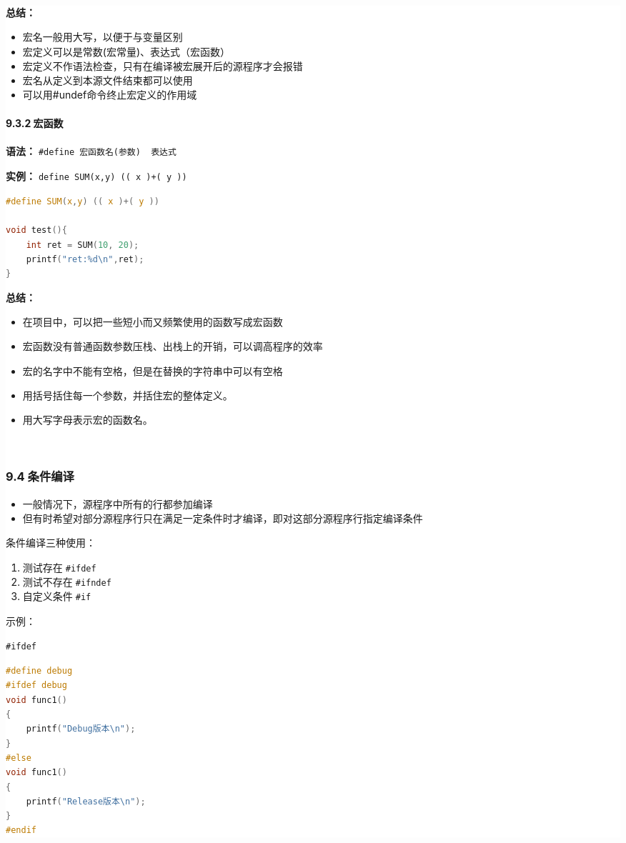 

**总结：**

* 宏名一般用大写，以便于与变量区别
* 宏定义可以是常数(宏常量)、表达式（宏函数）
* 宏定义不作语法检查，只有在编译被宏展开后的源程序才会报错
*  宏名从定义到本源文件结束都可以使用
* 可以用#undef命令终止宏定义的作用域



#### 9.3.2 宏函数

**语法：** `#define 宏函数名(参数)  表达式` 

**实例：** `define SUM(x,y) (( x )+( y ))`

```C
#define SUM(x,y) (( x )+( y ))

void test(){
	int ret = SUM(10, 20);
	printf("ret:%d\n",ret);
}
```



**总结：**

* 在项目中，可以把一些短小而又频繁使用的函数写成宏函数

* 宏函数没有普通函数参数压栈、出栈上的开销，可以调高程序的效率

* 宏的名字中不能有空格，但是在替换的字符串中可以有空格

* 用括号括住每一个参数，并括住宏的整体定义。

* 用大写字母表示宏的函数名。

  ​



### 9.4 条件编译

* 一般情况下，源程序中所有的行都参加编译
* 但有时希望对部分源程序行只在满足一定条件时才编译，即对这部分源程序行指定编译条件

条件编译三种使用：

1. 测试存在   `#ifdef`
2. 测试不存在  `#ifndef`
3. 自定义条件 `#if`



示例：

`#ifdef`

```C
#define debug 
#ifdef debug
void func1()
{
	printf("Debug版本\n");
}
#else
void func1()
{
	printf("Release版本\n");
}
#endif 
```
